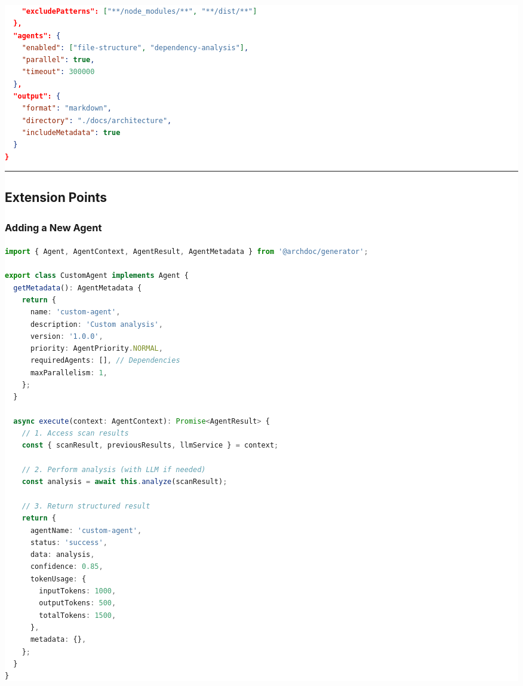 ```json
    "excludePatterns": ["**/node_modules/**", "**/dist/**"]
  },
  "agents": {
    "enabled": ["file-structure", "dependency-analysis"],
    "parallel": true,
    "timeout": 300000
  },
  "output": {
    "format": "markdown",
    "directory": "./docs/architecture",
    "includeMetadata": true
  }
}
```

---

## Extension Points

### Adding a New Agent

```typescript
import { Agent, AgentContext, AgentResult, AgentMetadata } from '@archdoc/generator';

export class CustomAgent implements Agent {
  getMetadata(): AgentMetadata {
    return {
      name: 'custom-agent',
      description: 'Custom analysis',
      version: '1.0.0',
      priority: AgentPriority.NORMAL,
      requiredAgents: [], // Dependencies
      maxParallelism: 1,
    };
  }

  async execute(context: AgentContext): Promise<AgentResult> {
    // 1. Access scan results
    const { scanResult, previousResults, llmService } = context;
    
    // 2. Perform analysis (with LLM if needed)
    const analysis = await this.analyze(scanResult);
    
    // 3. Return structured result
    return {
      agentName: 'custom-agent',
      status: 'success',
      data: analysis,
      confidence: 0.85,
      tokenUsage: {
        inputTokens: 1000,
        outputTokens: 500,
        totalTokens: 1500,
      },
      metadata: {},
    };
  }
}
```
